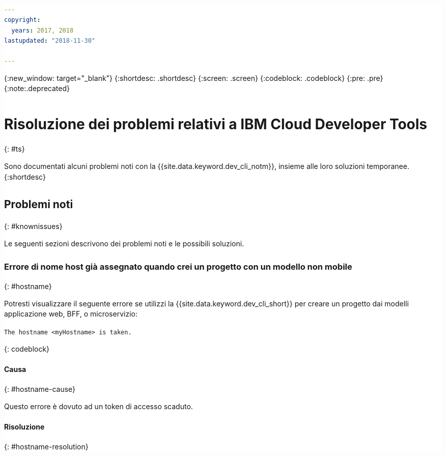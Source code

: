 ```yaml
---
copyright:
  years: 2017, 2018
lastupdated: "2018-11-30"

---
```



{:new_window: target="_blank"}
{:shortdesc: .shortdesc}
{:screen: .screen}
{:codeblock: .codeblock}
{:pre: .pre}
{:note:.deprecated}

# Risoluzione dei problemi relativi a IBM Cloud Developer Tools
{: #ts}

Sono documentati alcuni problemi noti con la {{site.data.keyword.dev_cli_notm}}, insieme alle loro soluzioni temporanee.
{:shortdesc}



## Problemi noti
{: #knownissues}

Le seguenti sezioni descrivono dei problemi noti e le possibili soluzioni.


### Errore di nome host già assegnato quando crei un progetto con un modello non mobile
{: #hostname}

Potresti visualizzare il seguente errore se utilizzi la {{site.data.keyword.dev_cli_short}} per creare un progetto dai modelli applicazione web, BFF, o microservizio:

```
The hostname <myHostname> is taken.
```
{: codeblock}


#### Causa
{: #hostname-cause}

Questo errore è dovuto ad un token di accesso scaduto.


#### Risoluzione
{: #hostname-resolution}
